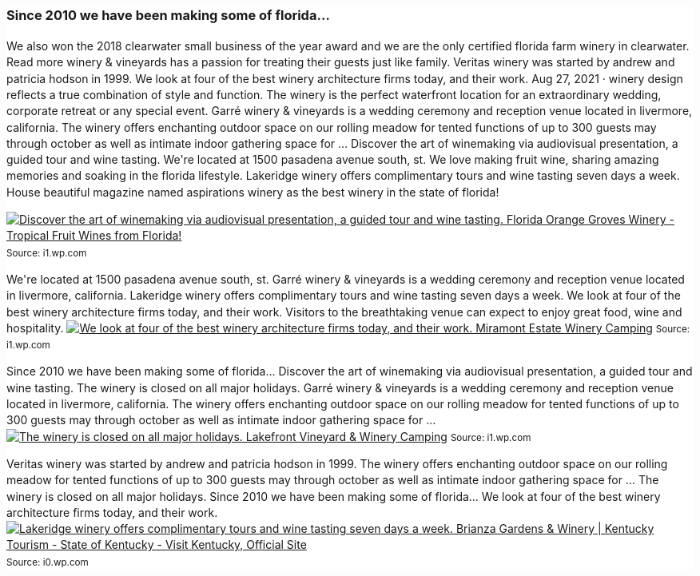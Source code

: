 ### Since 2010 we have been making some of florida…
We also won the 2018 clearwater small business of the year award and we are the only certified florida farm winery in clearwater. Read more winery &amp; vineyards has a passion for treating their guests just like family. Veritas winery was started by andrew and patricia hodson in 1999. We look at four of the best winery architecture firms today, and their work. Aug 27, 2021 · winery design reflects a true combination of style and function. The winery is the perfect waterfront location for an extraordinary wedding, corporate retreat or any special event. Garré winery &amp; vineyards is a wedding ceremony and reception venue located in livermore, california. The winery offers enchanting outdoor space on our rolling meadow for tented functions of up to 300 guests may through october as well as intimate indoor gathering space for … Discover the art of winemaking via audiovisual presentation, a guided tour and wine tasting. We&#039;re located at 1500 pasadena avenue south, st. We love making fruit wine, sharing amazing memories and soaking in the florida lifestyle. Lakeridge winery offers complimentary tours and wine tasting seven days a week. House beautiful magazine named aspirations winery as the best winery in the state of florida!


[![Discover the art of winemaking via audiovisual presentation, a guided tour and wine tasting. Florida Orange Groves Winery - Tropical Fruit Wines from Florida!](https://i1.wp.com/tse1.mm.bing.net/th?id=OIP.yOn-RPnviN-2Oji88xTLyAHaEK&amp;pid=15.1 "Florida Orange Groves Winery - Tropical Fruit Wines from Florida!")](https://i1.wp.com/cdn.shopify.com/s/files/1/2100/4801/files/Wine-Glasses-by-Ocean_1200x1200.jpg?v=1529189707)
<small>Source: i1.wp.com</small>

We&#039;re located at 1500 pasadena avenue south, st. Garré winery &amp; vineyards is a wedding ceremony and reception venue located in livermore, california. Lakeridge winery offers complimentary tours and wine tasting seven days a week. We look at four of the best winery architecture firms today, and their work. Visitors to the breathtaking venue can expect to enjoy great food, wine and hospitality.
[![We look at four of the best winery architecture firms today, and their work. Miramont Estate Winery Camping](https://i1.wp.com/tse2.mm.bing.net/th?id=OIP.pm5ZBsqvPIelEybdRaxthgHaD4&amp;pid=15.1 "Miramont Estate Winery Camping")](https://i1.wp.com/hipcamp-res.cloudinary.com/image/upload/c_fill,f_auto,g_auto,h_630,q_60,w_1200/v1518730998/campground-photos/tzbed2lpnx5t77cvtdm0.jpg)
<small>Source: i1.wp.com</small>

Since 2010 we have been making some of florida… Discover the art of winemaking via audiovisual presentation, a guided tour and wine tasting. The winery is closed on all major holidays. Garré winery &amp; vineyards is a wedding ceremony and reception venue located in livermore, california. The winery offers enchanting outdoor space on our rolling meadow for tented functions of up to 300 guests may through october as well as intimate indoor gathering space for …
[![The winery is closed on all major holidays. Lakefront Vineyard &amp; Winery Camping](https://i1.wp.com/tse1.mm.bing.net/th?id=OIP.NJVSZ9DDPmGZeSWgKbYgXQHaD4&amp;pid=15.1 "Lakefront Vineyard &amp; Winery Camping")](https://i1.wp.com/hipcamp-res.cloudinary.com/image/upload/c_fill,f_auto,g_auto,h_630,q_60,w_1200/v1523905877/campground-photos/x4yuj9evbhq27ijfa2rk.jpg)
<small>Source: i1.wp.com</small>

Veritas winery was started by andrew and patricia hodson in 1999. The winery offers enchanting outdoor space on our rolling meadow for tented functions of up to 300 guests may through october as well as intimate indoor gathering space for … The winery is closed on all major holidays. Since 2010 we have been making some of florida… We look at four of the best winery architecture firms today, and their work.
[![Lakeridge winery offers complimentary tours and wine tasting seven days a week. Brianza Gardens &amp; Winery | Kentucky Tourism - State of Kentucky - Visit Kentucky, Official Site](https://i0.wp.com/tse1.mm.bing.net/th?id=OIP.tykhSeVNb0TJAWZmeqFYugHaFv&amp;pid=15.1 "Brianza Gardens &amp; Winery | Kentucky Tourism - State of Kentucky - Visit Kentucky, Official Site")](https://i0.wp.com/www.kentuckytourism.com/sites/default/files/styles/listing_slideshow/public/listing_images/profile/6094/0-img_0750.jpg?itok=kTPMWqMr)
<small>Source: i0.wp.com</small>
